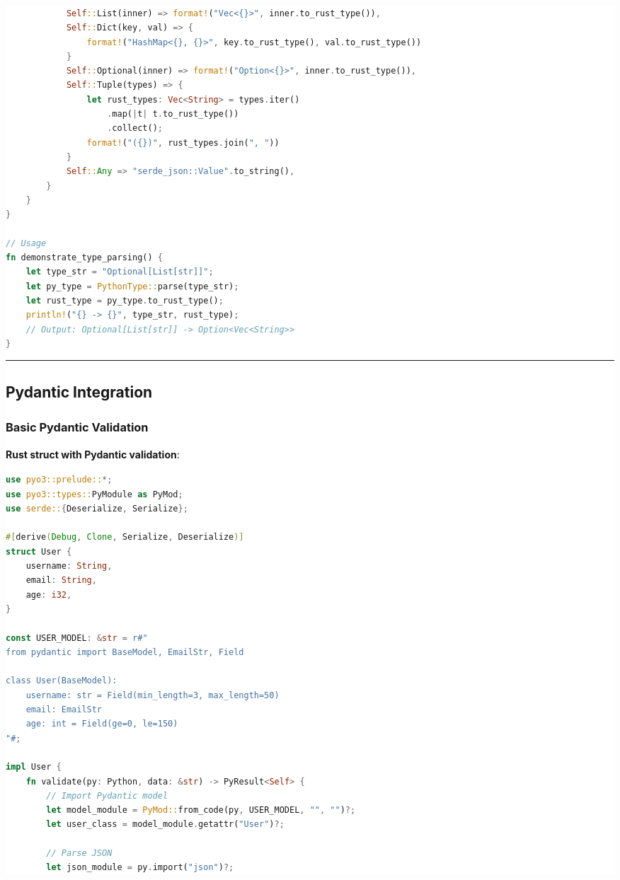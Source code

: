 ```rust
            Self::List(inner) => format!("Vec<{}>", inner.to_rust_type()),
            Self::Dict(key, val) => {
                format!("HashMap<{}, {}>", key.to_rust_type(), val.to_rust_type())
            }
            Self::Optional(inner) => format!("Option<{}>", inner.to_rust_type()),
            Self::Tuple(types) => {
                let rust_types: Vec<String> = types.iter()
                    .map(|t| t.to_rust_type())
                    .collect();
                format!("({})", rust_types.join(", "))
            }
            Self::Any => "serde_json::Value".to_string(),
        }
    }
}

// Usage
fn demonstrate_type_parsing() {
    let type_str = "Optional[List[str]]";
    let py_type = PythonType::parse(type_str);
    let rust_type = py_type.to_rust_type();
    println!("{} -> {}", type_str, rust_type);
    // Output: Optional[List[str]] -> Option<Vec<String>>
}
```

---

## Pydantic Integration

### Basic Pydantic Validation

**Rust struct with Pydantic validation**:

```rust
use pyo3::prelude::*;
use pyo3::types::PyModule as PyMod;
use serde::{Deserialize, Serialize};

#[derive(Debug, Clone, Serialize, Deserialize)]
struct User {
    username: String,
    email: String,
    age: i32,
}

const USER_MODEL: &str = r#"
from pydantic import BaseModel, EmailStr, Field

class User(BaseModel):
    username: str = Field(min_length=3, max_length=50)
    email: EmailStr
    age: int = Field(ge=0, le=150)
"#;

impl User {
    fn validate(py: Python, data: &str) -> PyResult<Self> {
        // Import Pydantic model
        let model_module = PyMod::from_code(py, USER_MODEL, "", "")?;
        let user_class = model_module.getattr("User")?;

        // Parse JSON
        let json_module = py.import("json")?;
```